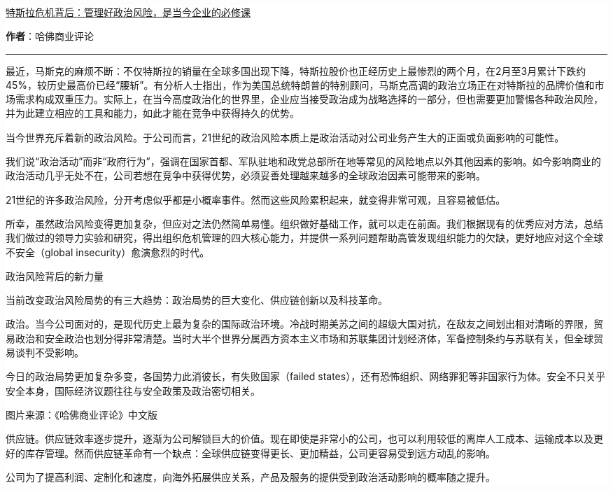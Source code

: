 
[特斯拉危机背后：管理好政治风险，是当今企业的必修课](https://mp.weixin.qq.com/s/Ppb41yVdo8JWdB8v1jrC1g)

**作者**：哈佛商业评论

---

最近，马斯克的麻烦不断：不仅特斯拉的销量在全球多国出现下降，特斯拉股价也正经历史上最惨烈的两个月，在2月至3月累计下跌约45%，较历史最高价已经“腰斩”。有分析人士指出，作为美国总统特朗普的特别顾问，马斯克高调的政治立场正在对特斯拉的品牌价值和市场需求构成双重压力。实际上，在当今高度政治化的世界里，企业应当接受政治成为战略选择的一部分，但也需要更加警惕各种政治风险，并为此建立相应的工具和能力，如此才能在竞争中获得持久的优势。







当今世界充斥着新的政治风险。于公司而言，21世纪的政治风险本质上是政治活动对公司业务产生大的正面或负面影响的可能性。




我们说“政治活动”而非“政府行为”，强调在国家首都、军队驻地和政党总部所在地等常见的风险地点以外其他因素的影响。如今影响商业的政治活动几乎无处不在，公司若想在竞争中获得优势，必须妥善处理越来越多的全球政治因素可能带来的影响。




21世纪的许多政治风险，分开考虑似乎都是小概率事件。然而这些风险累积起来，就变得非常可观，且容易被低估。




所幸，虽然政治风险变得更加复杂，但应对之法仍然简单易懂。组织做好基础工作，就可以走在前面。我们根据现有的优秀应对方法，总结我们做过的领导力实验和研究，得出组织危机管理的四大核心能力，并提供一系列问题帮助高管发现组织能力的欠缺，更好地应对这个全球不安全（global insecurity）愈演愈烈的时代。







政治风险背后的新力量




当前改变政治风险局势的有三大趋势：政治局势的巨大变化、供应链创新以及科技革命。




政治。当今公司面对的，是现代历史上最为复杂的国际政治环境。冷战时期美苏之间的超级大国对抗，在敌友之间划出相对清晰的界限，贸易政治和安全政治也划分得非常清楚。当时大半个世界分属西方资本主义市场和苏联集团计划经济体，军备控制条约与苏联有关，但全球贸易谈判不受影响。




今日的政治局势更加复杂多变，各国势力此消彼长，有失败国家（failed states），还有恐怖组织、网络罪犯等非国家行为体。安全不只关乎安全本身，国际经济议题往往与安全政策及政治密切相关。




图片来源：《哈佛商业评论》中文版




供应链。供应链效率逐步提升，逐渐为公司解锁巨大的价值。现在即使是非常小的公司，也可以利用较低的离岸人工成本、运输成本以及更好的库存管理。然而供应链革命有一个缺点：全球供应链变得更长、更加精益，公司更容易受到远方动乱的影响。




公司为了提高利润、定制化和速度，向海外拓展供应关系，产品及服务的提供受到政治活动影响的概率随之提升。
